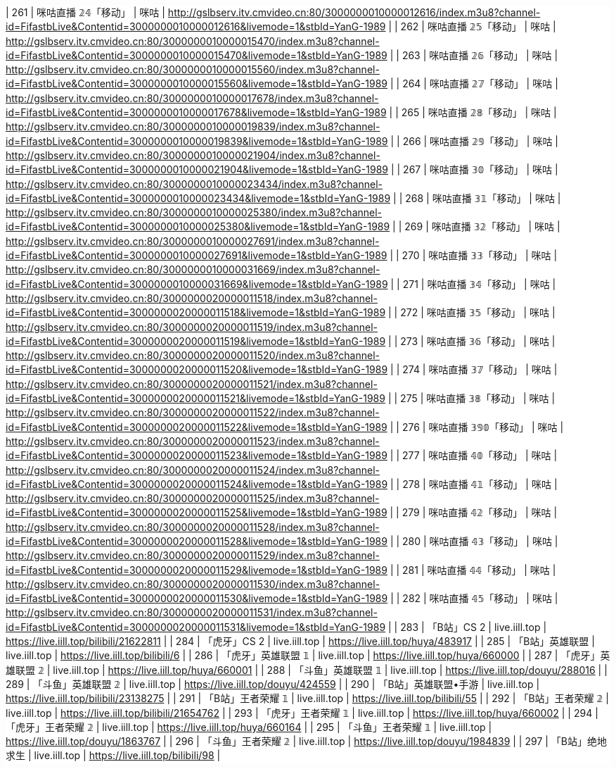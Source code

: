 | 261 | 咪咕直播 𝟚𝟜「移动」 | 咪咕 | <http://gslbserv.itv.cmvideo.cn:80/3000000010000012616/index.m3u8?channel-id=FifastbLive&Contentid=3000000010000012616&livemode=1&stbId=YanG-1989> |
| 262 | 咪咕直播 𝟚𝟝「移动」 | 咪咕 | <http://gslbserv.itv.cmvideo.cn:80/3000000010000015470/index.m3u8?channel-id=FifastbLive&Contentid=3000000010000015470&livemode=1&stbId=YanG-1989> |
| 263 | 咪咕直播 𝟚𝟞「移动」 | 咪咕 | <http://gslbserv.itv.cmvideo.cn:80/3000000010000015560/index.m3u8?channel-id=FifastbLive&Contentid=3000000010000015560&livemode=1&stbId=YanG-1989> |
| 264 | 咪咕直播 𝟚𝟟「移动」 | 咪咕 | <http://gslbserv.itv.cmvideo.cn:80/3000000010000017678/index.m3u8?channel-id=FifastbLive&Contentid=3000000010000017678&livemode=1&stbId=YanG-1989> |
| 265 | 咪咕直播 𝟚𝟠「移动」 | 咪咕 | <http://gslbserv.itv.cmvideo.cn:80/3000000010000019839/index.m3u8?channel-id=FifastbLive&Contentid=3000000010000019839&livemode=1&stbId=YanG-1989> |
| 266 | 咪咕直播 𝟚𝟡「移动」 | 咪咕 | <http://gslbserv.itv.cmvideo.cn:80/3000000010000021904/index.m3u8?channel-id=FifastbLive&Contentid=3000000010000021904&livemode=1&stbId=YanG-1989> |
| 267 | 咪咕直播 𝟛𝟘「移动」 | 咪咕 | <http://gslbserv.itv.cmvideo.cn:80/3000000010000023434/index.m3u8?channel-id=FifastbLive&Contentid=3000000010000023434&livemode=1&stbId=YanG-1989> |
| 268 | 咪咕直播 𝟛𝟙「移动」 | 咪咕 | <http://gslbserv.itv.cmvideo.cn:80/3000000010000025380/index.m3u8?channel-id=FifastbLive&Contentid=3000000010000025380&livemode=1&stbId=YanG-1989> |
| 269 | 咪咕直播 𝟛𝟚「移动」 | 咪咕 | <http://gslbserv.itv.cmvideo.cn:80/3000000010000027691/index.m3u8?channel-id=FifastbLive&Contentid=3000000010000027691&livemode=1&stbId=YanG-1989> |
| 270 | 咪咕直播 𝟛𝟛「移动」 | 咪咕 | <http://gslbserv.itv.cmvideo.cn:80/3000000010000031669/index.m3u8?channel-id=FifastbLive&Contentid=3000000010000031669&livemode=1&stbId=YanG-1989> |
| 271 | 咪咕直播 𝟛𝟜「移动」 | 咪咕 | <http://gslbserv.itv.cmvideo.cn:80/3000000020000011518/index.m3u8?channel-id=FifastbLive&Contentid=3000000020000011518&livemode=1&stbId=YanG-1989> |
| 272 | 咪咕直播 𝟛𝟝「移动」 | 咪咕 | <http://gslbserv.itv.cmvideo.cn:80/3000000020000011519/index.m3u8?channel-id=FifastbLive&Contentid=3000000020000011519&livemode=1&stbId=YanG-1989> |
| 273 | 咪咕直播 𝟛𝟞「移动」 | 咪咕 | <http://gslbserv.itv.cmvideo.cn:80/3000000020000011520/index.m3u8?channel-id=FifastbLive&Contentid=3000000020000011520&livemode=1&stbId=YanG-1989> |
| 274 | 咪咕直播 𝟛𝟟「移动」 | 咪咕 | <http://gslbserv.itv.cmvideo.cn:80/3000000020000011521/index.m3u8?channel-id=FifastbLive&Contentid=3000000020000011521&livemode=1&stbId=YanG-1989> |
| 275 | 咪咕直播 𝟛𝟠「移动」 | 咪咕 | <http://gslbserv.itv.cmvideo.cn:80/3000000020000011522/index.m3u8?channel-id=FifastbLive&Contentid=3000000020000011522&livemode=1&stbId=YanG-1989> |
| 276 | 咪咕直播 𝟛𝟡𝟘「移动」 | 咪咕 | <http://gslbserv.itv.cmvideo.cn:80/3000000020000011523/index.m3u8?channel-id=FifastbLive&Contentid=3000000020000011523&livemode=1&stbId=YanG-1989> |
| 277 | 咪咕直播 𝟜𝟘「移动」 | 咪咕 | <http://gslbserv.itv.cmvideo.cn:80/3000000020000011524/index.m3u8?channel-id=FifastbLive&Contentid=3000000020000011524&livemode=1&stbId=YanG-1989> |
| 278 | 咪咕直播 𝟜𝟙「移动」 | 咪咕 | <http://gslbserv.itv.cmvideo.cn:80/3000000020000011525/index.m3u8?channel-id=FifastbLive&Contentid=3000000020000011525&livemode=1&stbId=YanG-1989> |
| 279 | 咪咕直播 𝟜𝟚「移动」 | 咪咕 | <http://gslbserv.itv.cmvideo.cn:80/3000000020000011528/index.m3u8?channel-id=FifastbLive&Contentid=3000000020000011528&livemode=1&stbId=YanG-1989> |
| 280 | 咪咕直播 𝟜𝟛「移动」 | 咪咕 | <http://gslbserv.itv.cmvideo.cn:80/3000000020000011529/index.m3u8?channel-id=FifastbLive&Contentid=3000000020000011529&livemode=1&stbId=YanG-1989> |
| 281 | 咪咕直播 𝟜𝟜「移动」 | 咪咕 | <http://gslbserv.itv.cmvideo.cn:80/3000000020000011530/index.m3u8?channel-id=FifastbLive&Contentid=3000000020000011530&livemode=1&stbId=YanG-1989> |
| 282 | 咪咕直播 𝟜𝟝「移动」 | 咪咕 | <http://gslbserv.itv.cmvideo.cn:80/3000000020000011531/index.m3u8?channel-id=FifastbLive&Contentid=3000000020000011531&livemode=1&stbId=YanG-1989> |
| 283 | 「B站」CS 2 | live.iill.top | <https://live.iill.top/bilibili/21622811> |
| 284 | 「虎牙」CS 2 | live.iill.top | <https://live.iill.top/huya/483917> |
| 285 | 「B站」英雄联盟 | live.iill.top | <https://live.iill.top/bilibili/6> |
| 286 | 「虎牙」英雄联盟 𝟙 | live.iill.top | <https://live.iill.top/huya/660000> |
| 287 | 「虎牙」英雄联盟 𝟚 | live.iill.top | <https://live.iill.top/huya/660001> |
| 288 | 「斗鱼」英雄联盟 𝟙 | live.iill.top | <https://live.iill.top/douyu/288016> |
| 289 | 「斗鱼」英雄联盟 𝟚 | live.iill.top | <https://live.iill.top/douyu/424559> |
| 290 | 「B站」英雄联盟•手游 | live.iill.top | <https://live.iill.top/bilibili/23138275> |
| 291 | 「B站」王者荣耀 𝟙 | live.iill.top | <https://live.iill.top/bilibili/55> |
| 292 | 「B站」王者荣耀 𝟚 | live.iill.top | <https://live.iill.top/bilibili/21654762> |
| 293 | 「虎牙」王者荣耀 𝟙 | live.iill.top | <https://live.iill.top/huya/660002> |
| 294 | 「虎牙」王者荣耀 𝟚 | live.iill.top | <https://live.iill.top/huya/660164> |
| 295 | 「斗鱼」王者荣耀 𝟙 | live.iill.top | <https://live.iill.top/douyu/1863767> |
| 296 | 「斗鱼」王者荣耀 𝟚 | live.iill.top | <https://live.iill.top/douyu/1984839> |
| 297 | 「B站」绝地求生 | live.iill.top | <https://live.iill.top/bilibili/98> |